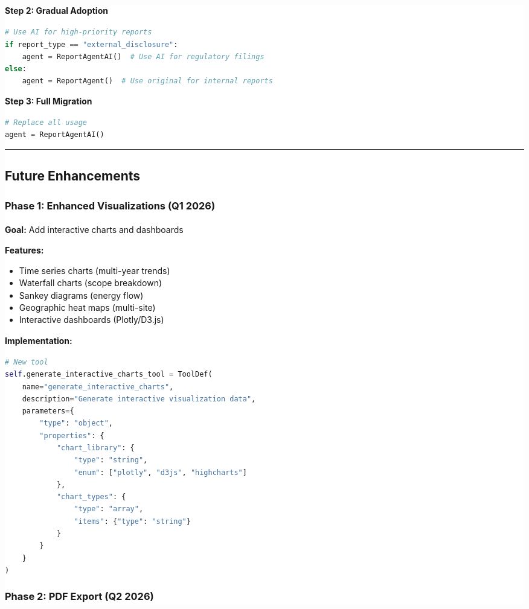 **Step 2: Gradual Adoption**
```python
# Use AI for high-priority reports
if report_type == "external_disclosure":
    agent = ReportAgentAI()  # Use AI for regulatory filings
else:
    agent = ReportAgent()  # Use original for internal reports
```

**Step 3: Full Migration**
```python
# Replace all usage
agent = ReportAgentAI()
```

---

## Future Enhancements

### Phase 1: Enhanced Visualizations (Q1 2026)

**Goal:** Add interactive charts and dashboards

**Features:**
- Time series charts (multi-year trends)
- Waterfall charts (scope breakdown)
- Sankey diagrams (energy flow)
- Geographic heat maps (multi-site)
- Interactive dashboards (Plotly/D3.js)

**Implementation:**
```python
# New tool
self.generate_interactive_charts_tool = ToolDef(
    name="generate_interactive_charts",
    description="Generate interactive visualization data",
    parameters={
        "type": "object",
        "properties": {
            "chart_library": {
                "type": "string",
                "enum": ["plotly", "d3js", "highcharts"]
            },
            "chart_types": {
                "type": "array",
                "items": {"type": "string"}
            }
        }
    }
)
```

### Phase 2: PDF Export (Q2 2026)
